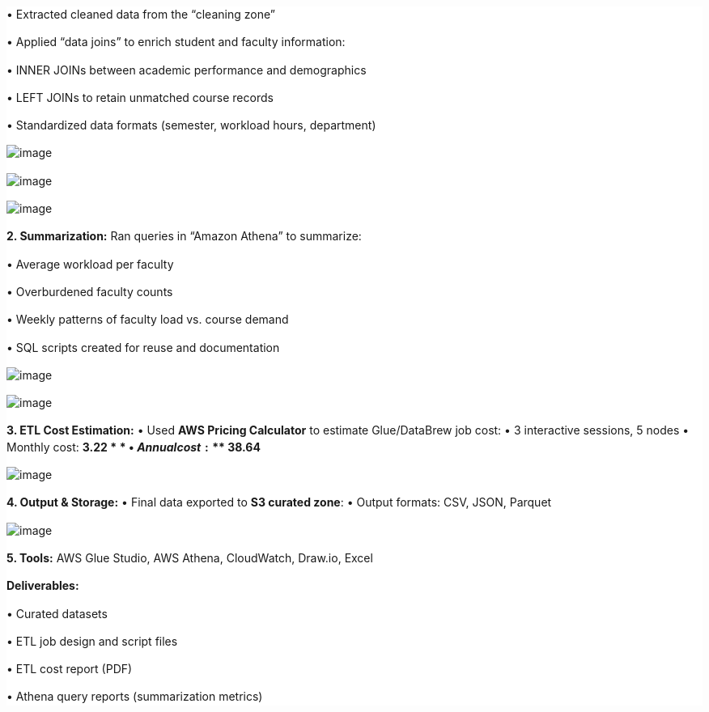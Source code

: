 •	Extracted cleaned data from the “cleaning zone”

•	Applied “data joins” to enrich student and faculty information:

•	INNER JOINs between academic performance and demographics

•	LEFT JOINs to retain unmatched course records

•	Standardized data formats (semester, workload hours, department)

![image](https://github.com/user-attachments/assets/ef4c9dd4-aeef-44cf-9e51-75bb27000f8c)

![image](https://github.com/user-attachments/assets/574ef4f7-6fcc-46af-89ff-3c29a1e403ff)
 
![image](https://github.com/user-attachments/assets/6657a839-0a57-4737-8aee-3a3c346d2ba1)


**2.	Summarization:**
Ran queries in “Amazon Athena” to summarize:

•	Average workload per faculty

•	Overburdened faculty counts

•	Weekly patterns of faculty load vs. course demand

•	SQL scripts created for reuse and documentation

 ![image](https://github.com/user-attachments/assets/913d9869-817d-4889-af55-71eedd5faaef)

![image](https://github.com/user-attachments/assets/1864425b-d858-4e67-9447-4f17c14bef24)

**3.	ETL Cost Estimation:**
•	Used **AWS Pricing Calculator** to estimate Glue/DataBrew job cost:
•	3 interactive sessions, 5 nodes
•	Monthly cost: **$3.22**
•	Annual cost: **~$38.64**

 ![image](https://github.com/user-attachments/assets/27fe0ab7-10e9-4762-b5d9-3d52b725fb52)


**4.	Output & Storage:**
•	Final data exported to **S3 curated zone**:
•	Output formats: CSV, JSON, Parquet

![image](https://github.com/user-attachments/assets/d267073e-4a36-419f-bb62-f6a2cc9639e6)

**5.	Tools:**
AWS Glue Studio, AWS Athena, CloudWatch, Draw.io, Excel

**Deliverables:**

•	Curated datasets

•	ETL job design and script files

•	ETL cost report (PDF)

•	Athena query reports (summarization metrics)
